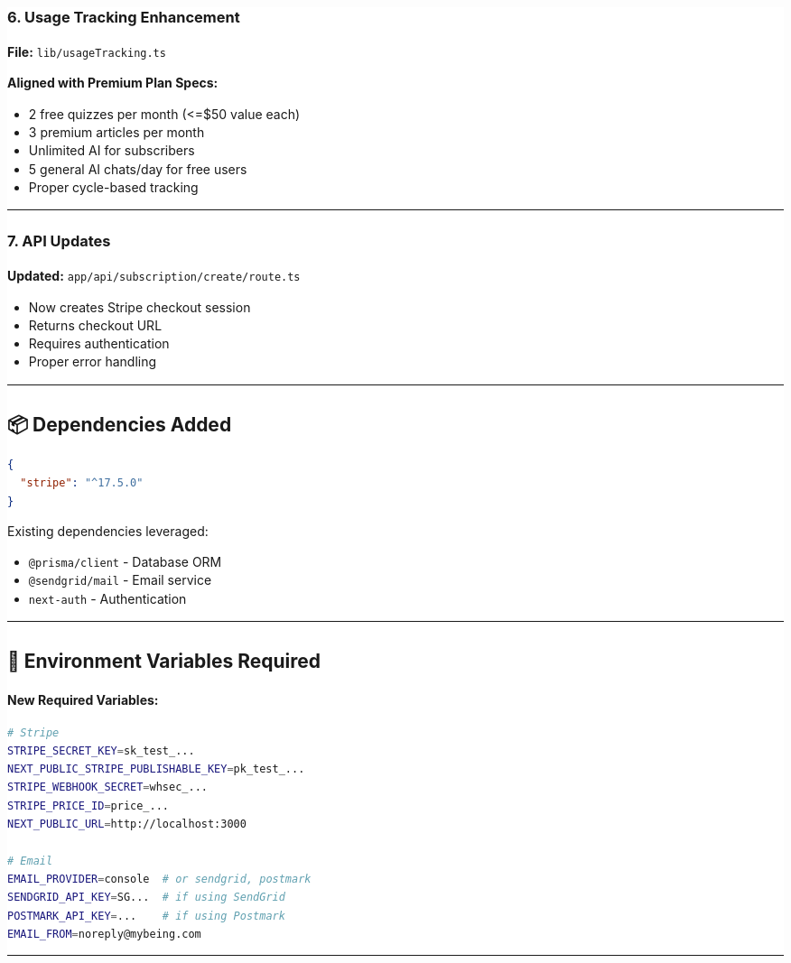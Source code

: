 ### 6. **Usage Tracking Enhancement**
**File:** `lib/usageTracking.ts`

**Aligned with Premium Plan Specs:**
- 2 free quizzes per month (<=$50 value each)
- 3 premium articles per month
- Unlimited AI for subscribers
- 5 general AI chats/day for free users
- Proper cycle-based tracking

---

### 7. **API Updates**
**Updated:** `app/api/subscription/create/route.ts`

- Now creates Stripe checkout session
- Returns checkout URL
- Requires authentication
- Proper error handling

---

## 📦 Dependencies Added

```json
{
  "stripe": "^17.5.0"
}
```

Existing dependencies leveraged:
- `@prisma/client` - Database ORM
- `@sendgrid/mail` - Email service
- `next-auth` - Authentication

---

## 🔧 Environment Variables Required

**New Required Variables:**
```bash
# Stripe
STRIPE_SECRET_KEY=sk_test_...
NEXT_PUBLIC_STRIPE_PUBLISHABLE_KEY=pk_test_...
STRIPE_WEBHOOK_SECRET=whsec_...
STRIPE_PRICE_ID=price_...
NEXT_PUBLIC_URL=http://localhost:3000

# Email
EMAIL_PROVIDER=console  # or sendgrid, postmark
SENDGRID_API_KEY=SG...  # if using SendGrid
POSTMARK_API_KEY=...    # if using Postmark
EMAIL_FROM=noreply@mybeing.com
```

---